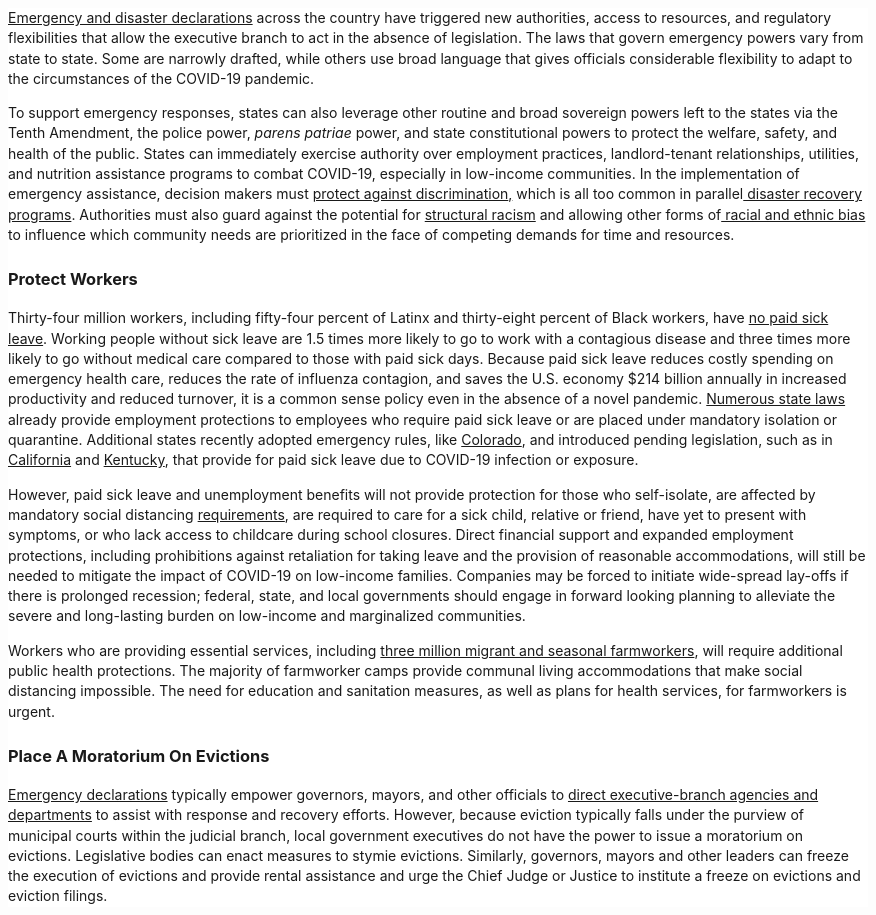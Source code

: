 <p><a href="https://www.networkforphl.org/resources/emergency-legal-preparedness-covid19/">Emergency and disaster declarations</a> across the country have triggered new authorities, access to resources, and regulatory flexibilities that allow the executive branch to act in the absence of legislation. The laws that govern emergency powers vary from state to state. Some are narrowly drafted, while others use broad language that gives officials considerable flexibility to adapt to the circumstances of the COVID-19 pandemic.</p>
<p>To support emergency responses, states can also leverage other routine and broad sovereign powers left to the states via the Tenth Amendment, the police power, <em>parens patriae</em> power, and state constitutional powers to protect the welfare, safety, and health of the public. States can immediately exercise authority over employment practices, landlord-tenant relationships, utilities, and nutrition assistance programs to combat COVID-19, especially in low-income communities. In the implementation of emergency assistance, decision makers must <a href="https://www.justice.gov/opa/pr/federal-agencies-issue-joint-guidance-help-emergency-preparedness-response-and-recovery">protect against discrimination</a><u>,</u> which is all too common in parallel<a href="https://www.facingsouth.org/2018/09/recent-disasters-reveal-racial-discrimination-fema-aid-process"> disaster recovery programs</a>. Authorities must also guard against the potential for <a href="https://www.racialequitytools.org/resourcefiles/aspeninst3.pdf">structural racism</a> and allowing other forms of<a href="https://science.sciencemag.org/content/366/6464/421/tab-pdf"> racial and ethnic bias</a> to influence which community needs are prioritized in the face of competing demands for time and resources.&nbsp;</p>
<h3>Protect Workers</h3>
<p>Thirty-four million workers, including fifty-four percent of Latinx and thirty-eight percent of Black workers, have <a href="http://www.paidsickdays.org/research-resources/quick-facts.html#:~:text=">no paid sick leave</a>. Working people without sick leave are 1.5 times more likely to go to work with a contagious disease and three times more likely to go without medical care compared to those with paid sick days. Because paid sick leave reduces costly spending on emergency health care, reduces the rate of influenza contagion, and saves the U.S. economy $214 billion annually in increased productivity and reduced turnover, it is a common sense policy even in the absence of a novel pandemic. <a href="https://www.ncsl.org/research/labor-and-employment/paid-sick-leave.aspx">Numerous state laws</a> already provide employment protections to employees who require paid sick leave or are placed under mandatory isolation or quarantine. Additional states recently adopted emergency rules, like <a href="https://www.colorado.gov/pacific/cdle/colorado-health-emergency-leave-pay-%E2%80%9Ccolorado-help%E2%80%9D-rules">Colorado</a>, and introduced pending legislation, such as in <a href="http://leginfo.legislature.ca.gov/faces/billTextClient.xhtml?bill_id=201920200AB3216">California</a> and <a href="https://apps.legislature.ky.gov/record/20rs/sb282.html">Kentucky</a>, that provide for paid sick leave due to COVID-19 infection or exposure.</p>
<p>However, paid sick leave and unemployment benefits will not provide protection for those who self-isolate, are affected by mandatory social distancing <a href="https://www.latimes.com/california/story/2020-03-16/nine-san-francisco-bay-area-counties-ordered-to-shelter-in-place">requirements</a>, are required to care for a sick child, relative or friend, have yet to present with symptoms, or who lack access to childcare during school closures. Direct financial support and expanded employment protections, including prohibitions against retaliation for taking leave and the provision of reasonable accommodations, will still be needed to mitigate the impact of COVID-19 on low-income families. Companies may be forced to initiate wide-spread lay-offs if there is prolonged recession; federal, state, and local governments should engage in forward looking planning to alleviate the severe and long-lasting burden on low-income and marginalized communities.</p>
<p>Workers who are providing essential services, including <a href="http://www.ncfh.org/uploads/3/8/6/8/38685499/fs-migrant_demographics.pdf">three million migrant and seasonal farmworkers</a>, will require additional public health protections. The majority of farmworker camps provide communal living accommodations that make social distancing impossible. The need for education and sanitation measures, as well as plans for health services, for farmworkers is urgent.&nbsp;&nbsp;&nbsp;</p>
<h3>Place A Moratorium On Evictions&nbsp;</h3>
<p><a href="https://www.networkforphl.org/resources/emergency-legal-preparedness-covid19/">Emergency declarations</a> typically empower governors, mayors, and other officials to <a href="https://www.governor.wa.gov/sites/default/files/20-05%20Coronavirus%20%28final%29.pdf?utm_medium=email&amp;utm_source=govdelivery">direct executive-branch agencies and departments</a> to assist with response and recovery efforts. However, because eviction typically falls under the purview of municipal courts within the judicial branch, local government executives do not have the power to issue a moratorium on evictions. Legislative bodies can enact measures to stymie evictions. Similarly, governors, mayors and other leaders can&nbsp;freeze the execution of evictions and provide rental assistance and urge the Chief Judge or Justice to institute a freeze on evictions and eviction filings.</p>